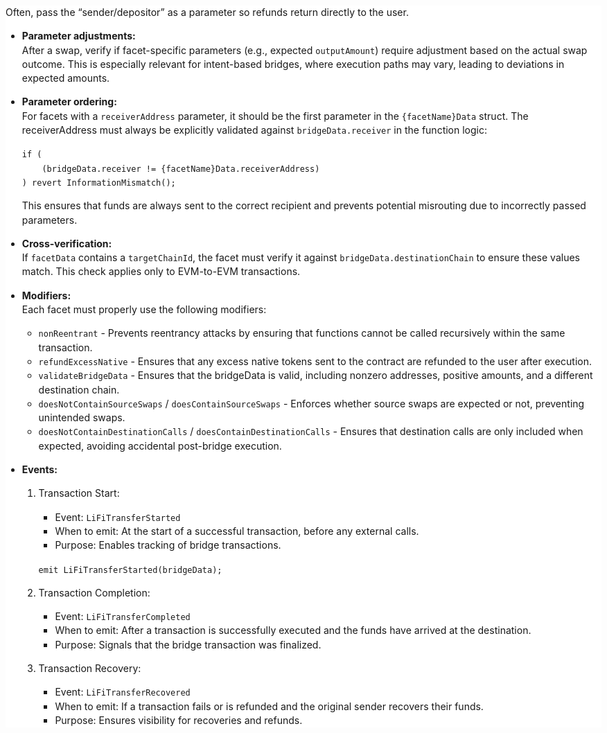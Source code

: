 
  Often, pass the “sender/depositor” as a parameter so refunds return directly to the user.
- **Parameter adjustments:**  
  After a swap, verify if facet-specific parameters (e.g., expected `outputAmount`) require adjustment based on the actual swap outcome. This is especially relevant for intent-based bridges, where execution paths may vary, leading to deviations in expected amounts.
- **Parameter ordering:**  
  For facets with a `receiverAddress` parameter, it should be the first parameter in the `{facetName}Data` struct.
  The receiverAddress must always be explicitly validated against `bridgeData.receiver` in the function logic:
  ```
  if (
      (bridgeData.receiver != {facetName}Data.receiverAddress)
  ) revert InformationMismatch();
  ```
  This ensures that funds are always sent to the correct recipient and prevents potential misrouting due to incorrectly passed parameters.
- **Cross-verification:**  
  If `facetData` contains a `targetChainId`, the facet must verify it against `bridgeData.destinationChain` to ensure these values match. This check applies only to EVM-to-EVM transactions.
- **Modifiers:**  
  Each facet must properly use the following modifiers:
  - `nonReentrant` - Prevents reentrancy attacks by ensuring that functions cannot be called recursively within the same transaction.
  - `refundExcessNative` - Ensures that any excess native tokens sent to the contract are refunded to the user after execution.
  - `validateBridgeData` - Ensures that the bridgeData is valid, including nonzero addresses, positive amounts, and a different destination chain.
  - `doesNotContainSourceSwaps` / `doesContainSourceSwaps` - Enforces whether source swaps are expected or not, preventing unintended swaps.
  - `doesNotContainDestinationCalls` / `doesContainDestinationCalls` - Ensures that destination calls are only included when expected, avoiding accidental post-bridge execution.

- **Events:**  
  1. Transaction Start:
      - Event: `LiFiTransferStarted`
      - When to emit: At the start of a successful transaction, before any external calls.
      - Purpose: Enables tracking of bridge transactions.
      ```
      emit LiFiTransferStarted(bridgeData);
      ```

  2. Transaction Completion:
      - Event: `LiFiTransferCompleted`
      - When to emit: After a transaction is successfully executed and the funds have arrived at the destination.
      - Purpose: Signals that the bridge transaction was finalized.

  3. Transaction Recovery:
      - Event: `LiFiTransferRecovered`
      - When to emit: If a transaction fails or is refunded and the original sender recovers their funds.
      - Purpose: Ensures visibility for recoveries and refunds.
